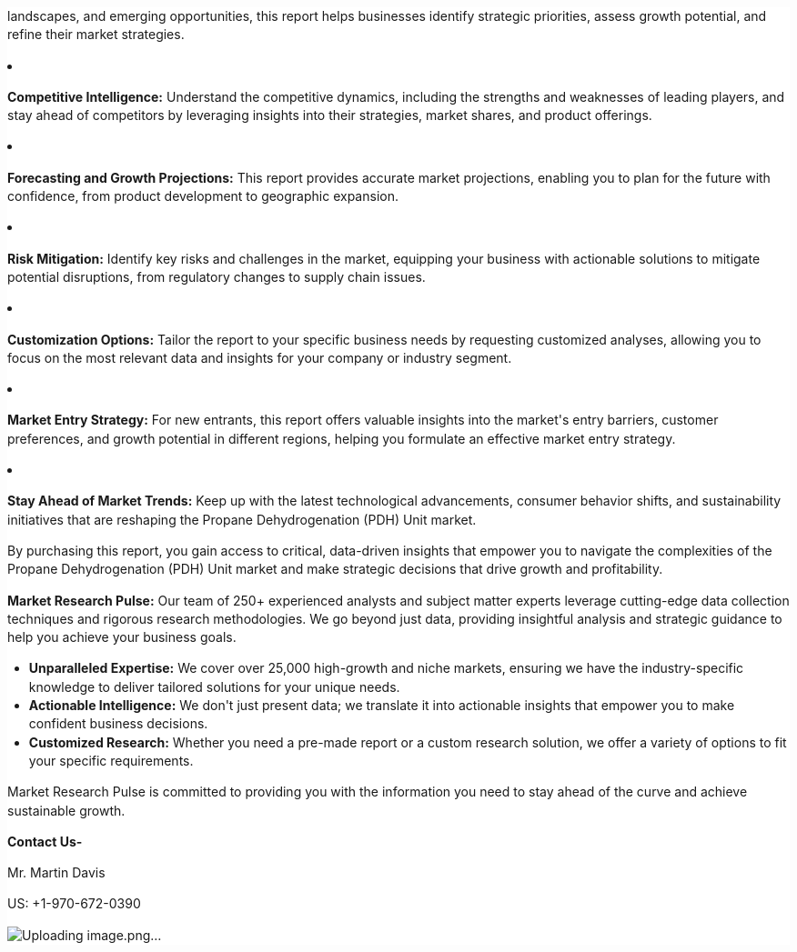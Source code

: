 landscapes, and emerging opportunities, this report helps businesses identify strategic priorities, assess growth potential, and refine their market strategies.</p></li><li><p><strong>Competitive Intelligence:</strong> Understand the competitive dynamics, including the strengths and weaknesses of leading players, and stay ahead of competitors by leveraging insights into their strategies, market shares, and product offerings.</p></li><li><p><strong>Forecasting and Growth Projections:</strong> This report provides accurate market projections, enabling you to plan for the future with confidence, from product development to geographic expansion.</p></li><li><p><strong>Risk Mitigation:</strong> Identify key risks and challenges in the market, equipping your business with actionable solutions to mitigate potential disruptions, from regulatory changes to supply chain issues.</p></li><li><p><strong>Customization Options:</strong> Tailor the report to your specific business needs by requesting customized analyses, allowing you to focus on the most relevant data and insights for your company or industry segment.</p></li><li><p><strong>Market Entry Strategy:</strong> For new entrants, this report offers valuable insights into the market's entry barriers, customer preferences, and growth potential in different regions, helping you formulate an effective market entry strategy.</p></li><li><p><strong>Stay Ahead of Market Trends:</strong> Keep up with the latest technological advancements, consumer behavior shifts, and sustainability initiatives that are reshaping the Propane Dehydrogenation (PDH) Unit market.</p></li></ol><p>By purchasing this report, you gain access to critical, data-driven insights that empower you to navigate the complexities of the Propane Dehydrogenation (PDH) Unit market and make strategic decisions that drive growth and profitability.</p><p><strong>Market Research Pulse:</strong>&nbsp;Our team of 250+ experienced analysts and subject matter experts leverage cutting-edge data collection techniques and rigorous research methodologies. We go beyond just data, providing insightful analysis and strategic guidance to help you achieve your business goals.</p><ul><li><strong>Unparalleled Expertise:</strong>&nbsp;We cover over 25,000 high-growth and niche markets, ensuring we have the industry-specific knowledge to deliver tailored solutions for your unique needs.</li><li><strong>Actionable Intelligence:</strong>&nbsp;We don't just present data; we translate it into actionable insights that empower you to make confident business decisions.</li><li><strong>Customized Research:</strong>&nbsp;Whether you need a pre-made report or a custom research solution, we offer a variety of options to fit your specific requirements.</li></ul><p>Market Research Pulse is committed to providing you with the information you need to stay ahead of the curve and achieve sustainable growth.</p><p><strong>Contact Us-</strong></p><p>Mr. Martin Davis</p><p>US: +1-970-672-0390</p>
![Uploading image.png…]()
